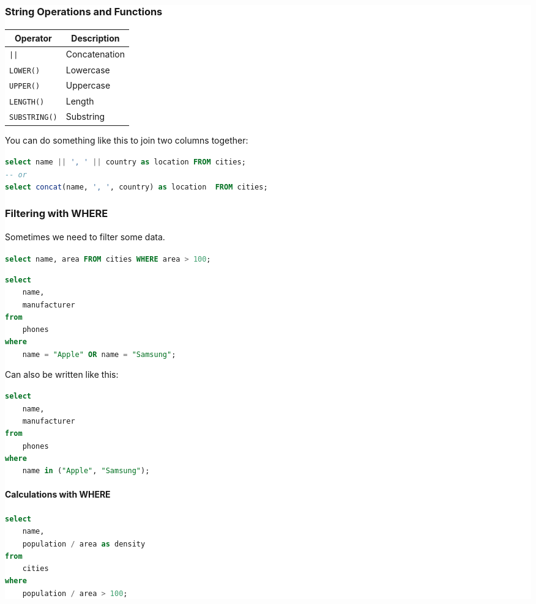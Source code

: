 ### String Operations and Functions

| Operator      | Description   |
| ------------- | ------------- |
| `\|\|`        | Concatenation |
| `LOWER()`     | Lowercase     |
| `UPPER()`     | Uppercase     |
| `LENGTH()`    | Length        |
| `SUBSTRING()` | Substring     |

You can do something like this to join two columns together:

```sql
select name || ', ' || country as location FROM cities;
-- or
select concat(name, ', ', country) as location  FROM cities;
```

### Filtering with WHERE

Sometimes we need to filter some data.

```sql
select name, area FROM cities WHERE area > 100;
```

```sql
select
    name,
    manufacturer
from
    phones
where
    name = "Apple" OR name = "Samsung";
```

Can also be written like this:

```sql
select
    name,
    manufacturer
from
    phones
where
    name in ("Apple", "Samsung");
```

#### Calculations with WHERE

```sql
select
    name,
    population / area as density
from
    cities
where
    population / area > 100;
```
